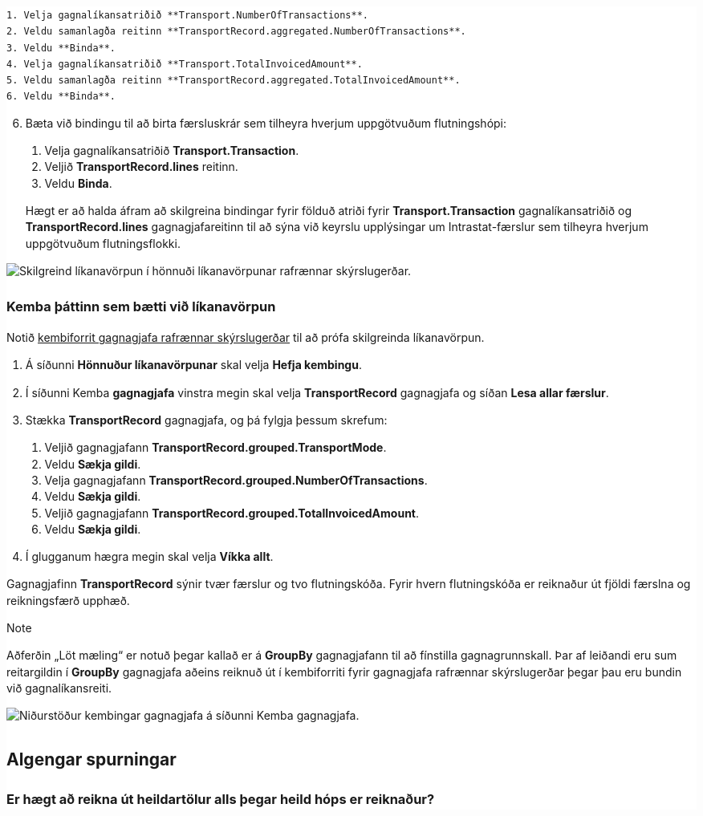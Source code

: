     1. Velja gagnalíkansatriðið **Transport.NumberOfTransactions**.
    2. Veldu samanlagða reitinn **TransportRecord.aggregated.NumberOfTransactions**.
    3. Veldu **Binda**.
    4. Velja gagnalíkansatriðið **Transport.TotalInvoicedAmount**.
    5. Veldu samanlagða reitinn **TransportRecord.aggregated.TotalInvoicedAmount**.
    6. Veldu **Binda**.

6. Bæta við bindingu til að birta færsluskrár sem tilheyra hverjum uppgötvuðum flutningshópi:

    1. Velja gagnalíkansatriðið **Transport.Transaction**.
    2. Veljið **TransportRecord.lines** reitinn.
    3. Veldu **Binda**.

    Hægt er að halda áfram að skilgreina bindingar fyrir földuð atriði fyrir **Transport.Transaction** gagnalíkansatriðið og **TransportRecord.lines** gagnagjafareitinn til að sýna við keyrslu upplýsingar um Intrastat-færslur sem tilheyra hverjum uppgötvuðum flutningsflokki.

![Skilgreind líkanavörpun í hönnuði líkanavörpunar rafrænnar skýrslugerðar.](./media/er-groupby-data-sources-configure-model-mapping.png)

### <a name="debug-the-added-model-mapping-component"></a>Kemba þáttinn sem bætti við líkanavörpun

Notið [kembiforrit gagnagjafa rafrænnar skýrslugerðar](er-debug-data-sources.md) til að prófa skilgreinda líkanavörpun.

1. Á síðunni **Hönnuður líkanavörpunar** skal velja **Hefja kembingu**.
2. Í síðunni Kemba **gagnagjafa** vinstra megin skal velja **TransportRecord** gagnagjafa og síðan **Lesa allar færslur**.
3. Stækka **TransportRecord** gagnagjafa, og þá fylgja þessum skrefum:

    1. Veljið gagnagjafann **TransportRecord.grouped.TransportMode**.
    2. Veldu **Sækja gildi**.
    3. Velja gagnagjafann **TransportRecord.grouped.NumberOfTransactions**.
    4. Veldu **Sækja gildi**.
    5. Veljið gagnagjafann **TransportRecord.grouped.TotalInvoicedAmount**.
    6. Veldu **Sækja gildi**.

4. Í glugganum hægra megin skal velja **Víkka allt**.

Gagnagjafinn **TransportRecord** sýnir tvær færslur og tvo flutningskóða. Fyrir hvern flutningskóða er reiknaður út fjöldi færslna og reikningsfærð upphæð.

> [!NOTE]
> Aðferðin „Löt mæling“ er notuð þegar kallað er á **GroupBy** gagnagjafann til að fínstilla gagnagrunnskall. Þar af leiðandi eru sum reitargildin í **GroupBy** gagnagjafa aðeins reiknuð út í kembiforriti fyrir gagnagjafa rafrænnar skýrslugerðar þegar þau eru bundin við gagnalíkansreiti.

![Niðurstöður kembingar gagnagjafa á síðunni Kemba gagnagjafa.](./media/er-groupby-data-sources-debug-datasource.png)

## <a name="frequently-asked-questions"></a>Algengar spurningar

### <a name="is-there-any-way-to-calculate-grand-totals-when-the-group-totals-are-calculated"></a>Er hægt að reikna út heildartölur alls þegar heild hóps er reiknaður?
